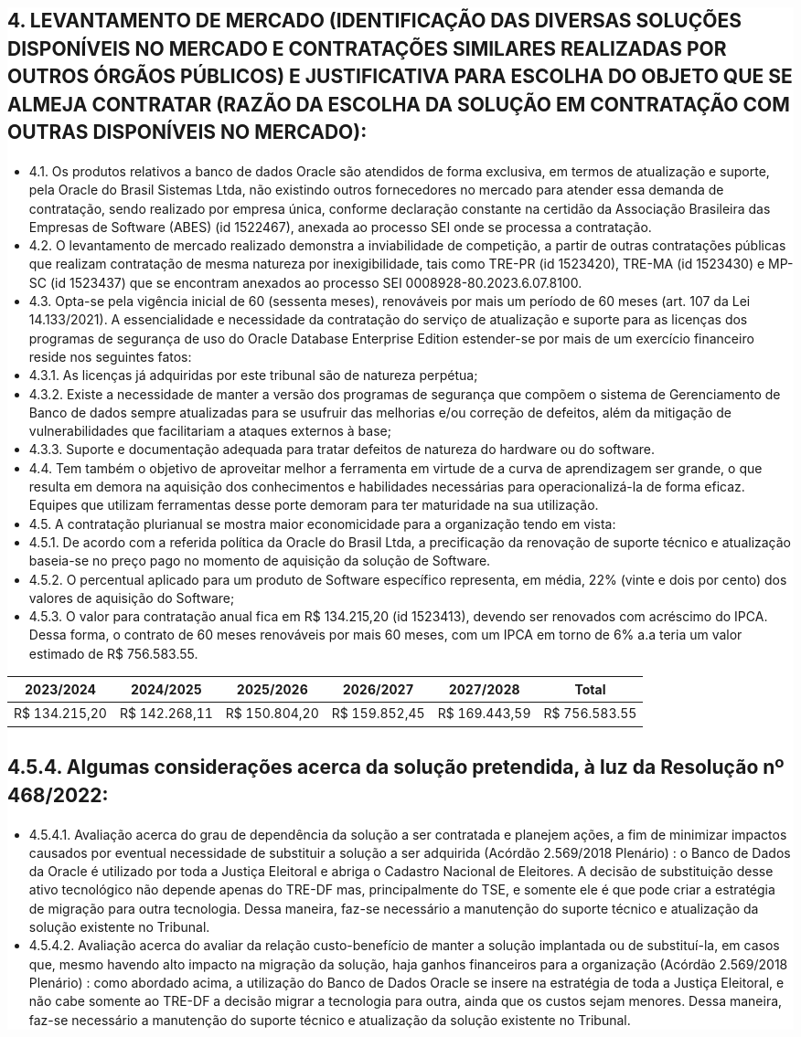 ## 4. LEVANTAMENTO DE MERCADO (IDENTIFICAÇÃO DAS DIVERSAS SOLUÇÕES DISPONÍVEIS NO MERCADO E CONTRATAÇÕES SIMILARES REALIZADAS POR OUTROS ÓRGÃOS PÚBLICOS) E JUSTIFICATIVA PARA ESCOLHA DO OBJETO QUE SE ALMEJA CONTRATAR (RAZÃO DA ESCOLHA DA SOLUÇÃO EM CONTRATAÇÃO COM OUTRAS DISPONÍVEIS NO MERCADO):

- 4.1. Os produtos relativos a banco de dados Oracle são atendidos de forma exclusiva, em termos de atualização e suporte, pela Oracle do Brasil Sistemas  Ltda,  não  existindo  outros  fornecedores  no  mercado  para  atender  essa  demanda  de  contratação,  sendo  realizado  por  empresa única,  conforme  declaração  constante  na  certidão  da  Associação  Brasileira  das  Empresas  de  Software  (ABES)  (id  1522467),  anexada  ao processo SEI onde se processa a contratação.
- 4.2.  O  levantamento  de  mercado  realizado  demonstra  a  inviabilidade  de  competição,  a  partir  de  outras  contratações  públicas  que  realizam contratação de mesma natureza por inexigibilidade, tais como TRE-PR (id 1523420), TRE-MA (id 1523430) e MP-SC (id 1523437) que se encontram anexados ao processo SEI 0008928-80.2023.6.07.8100.
- 4.3.  Opta-se  pela  vigência  inicial  de  60  (sessenta  meses),  renováveis  por  mais  um  período  de  60  meses  (art.  107  da  Lei  14.133/2021).  A essencialidade e necessidade da contratação do serviço de atualização e suporte para as licenças dos programas de segurança de uso do Oracle Database Enterprise Edition estender-se por mais de um exercício financeiro reside nos seguintes fatos:
- 4.3.1. As licenças já adquiridas por este tribunal são de natureza perpétua;
- 4.3.2. Existe a necessidade de manter a versão dos programas de segurança que compõem o sistema de Gerenciamento de Banco de dados sempre atualizadas para se usufruir das melhorias e/ou correção de defeitos, além da mitigação de vulnerabilidades que facilitariam a ataques externos à base;
- 4.3.3. Suporte e documentação adequada para tratar defeitos de natureza do hardware ou do software.
- 4.4. Tem também o objetivo de aproveitar melhor a ferramenta em virtude de a curva de aprendizagem ser grande, o que resulta em demora na aquisição dos conhecimentos e habilidades necessárias para operacionalizá-la de forma eficaz. Equipes que utilizam ferramentas desse porte demoram para ter maturidade na sua utilização.
- 4.5. A contratação plurianual se mostra maior economicidade para a organização tendo em vista:
- 4.5.1. De acordo com a referida política da Oracle do Brasil Ltda, a precificação da renovação de suporte técnico e atualização baseia-se no preço pago no momento de aquisição da solução de Software.
- 4.5.2.  O  percentual  aplicado  para  um  produto  de  Software  específico  representa,  em  média,  22%  (vinte  e  dois  por  cento)  dos  valores  de aquisição do Software;
- 4.5.3. O valor para contratação anual fica em R$ 134.215,20 (id 1523413), devendo ser renovados com acréscimo do IPCA. Dessa forma, o contrato de 60 meses renováveis por mais 60 meses, com um IPCA em torno de 6% a.a teria um valor estimado de R$ 756.583.55.

| 2023/2024     | 2024/2025     | 2025/2026     | 2026/2027     | 2027/2028     | Total         |
|---------------|---------------|---------------|---------------|---------------|---------------|
| R$ 134.215,20 | R$ 142.268,11 | R$ 150.804,20 | R$ 159.852,45 | R$ 169.443,59 | R$ 756.583.55 |

## 4.5.4. Algumas considerações acerca da solução pretendida, à luz da Resolução nº 468/2022:

- 4.5.4.1. Avaliação acerca do grau de dependência da solução a ser contratada e planejem ações, a fim de minimizar impactos causados por eventual necessidade de substituir a solução a ser adquirida (Acórdão 2.569/2018 Plenário) :  o  Banco  de  Dados  da  Oracle  é utilizado por toda a Justiça Eleitoral e abriga o Cadastro Nacional de Eleitores. A decisão de substituição desse ativo tecnológico não depende apenas do TRE-DF mas, principalmente do TSE, e somente ele é que pode criar a estratégia de migração para outra tecnologia. Dessa maneira, faz-se necessário a manutenção do suporte técnico e atualização da solução existente no Tribunal.
- 4.5.4.2. Avaliação acerca do avaliar da relação custo-benefício de manter a solução implantada ou de substituí-la, em casos que, mesmo havendo alto impacto na migração da solução, haja ganhos financeiros para a organização (Acórdão 2.569/2018 Plenário) : como abordado acima, a utilização do Banco de Dados Oracle se insere na estratégia de toda a Justiça Eleitoral, e não cabe somente ao TRE-DF  a  decisão  migrar  a  tecnologia  para  outra,  ainda  que  os  custos  sejam  menores.  Dessa  maneira,  faz-se  necessário  a manutenção do suporte técnico e atualização da solução existente no Tribunal.